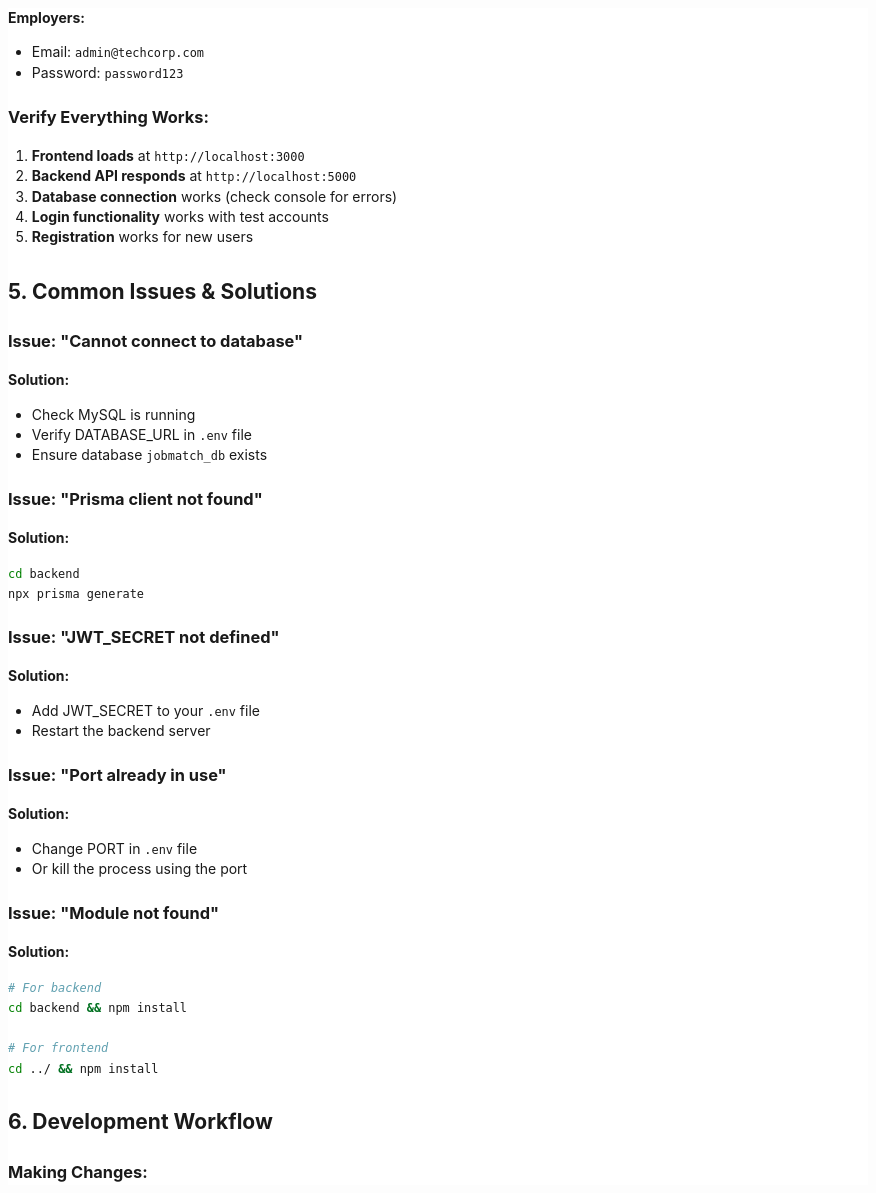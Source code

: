 **Employers:**
- Email: `admin@techcorp.com`
- Password: `password123`

### Verify Everything Works:

1. **Frontend loads** at `http://localhost:3000`
2. **Backend API responds** at `http://localhost:5000`
3. **Database connection** works (check console for errors)
4. **Login functionality** works with test accounts
5. **Registration** works for new users

## 5. Common Issues & Solutions

### Issue: "Cannot connect to database"
**Solution:** 
- Check MySQL is running
- Verify DATABASE_URL in `.env` file
- Ensure database `jobmatch_db` exists

### Issue: "Prisma client not found"
**Solution:**
```bash
cd backend
npx prisma generate
```

### Issue: "JWT_SECRET not defined"
**Solution:**
- Add JWT_SECRET to your `.env` file
- Restart the backend server

### Issue: "Port already in use"
**Solution:**
- Change PORT in `.env` file
- Or kill the process using the port

### Issue: "Module not found"
**Solution:**
```bash
# For backend
cd backend && npm install

# For frontend  
cd ../ && npm install
```

## 6. Development Workflow

### Making Changes:
